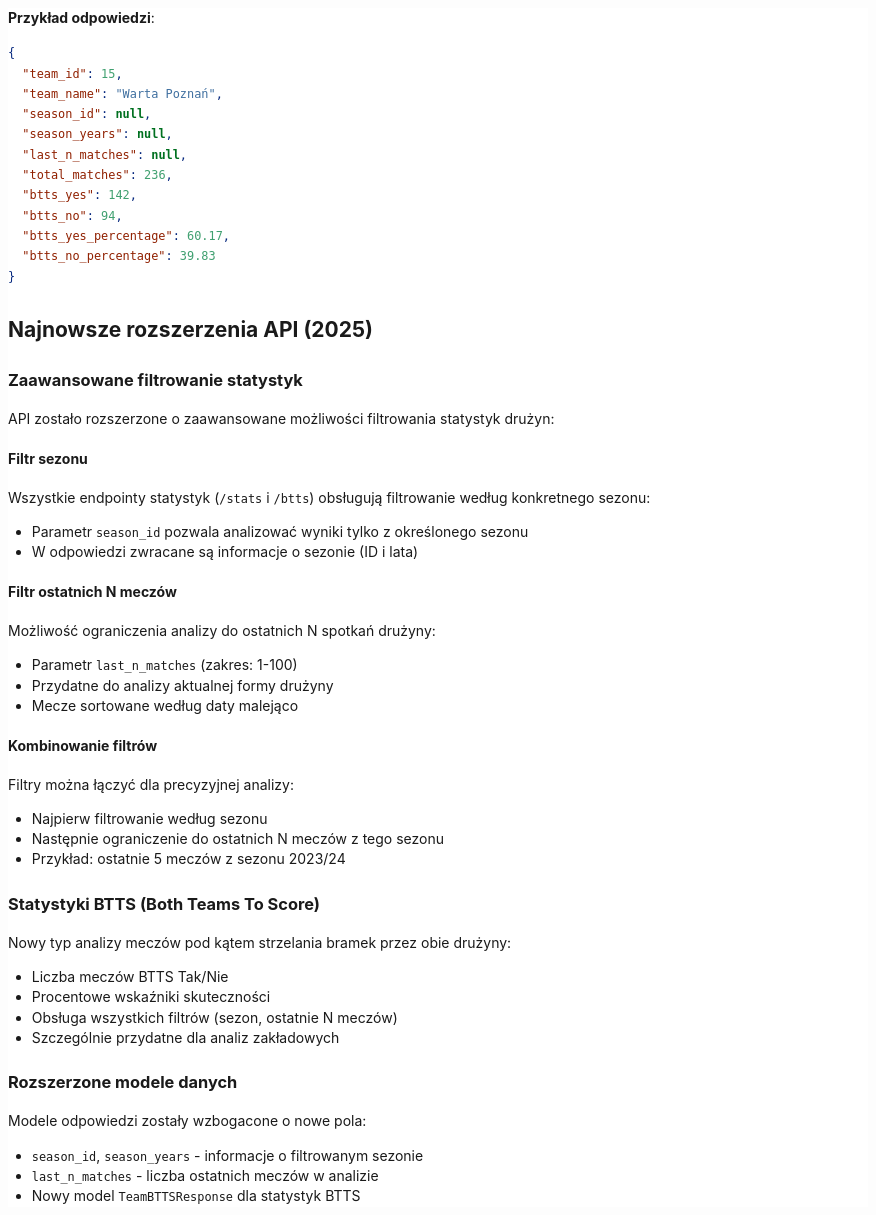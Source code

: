 **Przykład odpowiedzi**:
```json
{
  "team_id": 15,
  "team_name": "Warta Poznań",
  "season_id": null,
  "season_years": null,
  "last_n_matches": null,
  "total_matches": 236,
  "btts_yes": 142,
  "btts_no": 94,
  "btts_yes_percentage": 60.17,
  "btts_no_percentage": 39.83
}
```

## Najnowsze rozszerzenia API (2025)

### Zaawansowane filtrowanie statystyk
API zostało rozszerzone o zaawansowane możliwości filtrowania statystyk drużyn:

#### Filtr sezonu
Wszystkie endpointy statystyk (`/stats` i `/btts`) obsługują filtrowanie według konkretnego sezonu:
- Parametr `season_id` pozwala analizować wyniki tylko z określonego sezonu
- W odpowiedzi zwracane są informacje o sezonie (ID i lata)

#### Filtr ostatnich N meczów  
Możliwość ograniczenia analizy do ostatnich N spotkań drużyny:
- Parametr `last_n_matches` (zakres: 1-100) 
- Przydatne do analizy aktualnej formy drużyny
- Mecze sortowane według daty malejąco

#### Kombinowanie filtrów
Filtry można łączyć dla precyzyjnej analizy:
- Najpierw filtrowanie według sezonu
- Następnie ograniczenie do ostatnich N meczów z tego sezonu
- Przykład: ostatnie 5 meczów z sezonu 2023/24

### Statystyki BTTS (Both Teams To Score)
Nowy typ analizy meczów pod kątem strzelania bramek przez obie drużyny:
- Liczba meczów BTTS Tak/Nie
- Procentowe wskaźniki skuteczności
- Obsługa wszystkich filtrów (sezon, ostatnie N meczów)
- Szczególnie przydatne dla analiz zakładowych

### Rozszerzone modele danych
Modele odpowiedzi zostały wzbogacone o nowe pola:
- `season_id`, `season_years` - informacje o filtrowanym sezonie
- `last_n_matches` - liczba ostatnich meczów w analizie
- Nowy model `TeamBTTSResponse` dla statystyk BTTS
